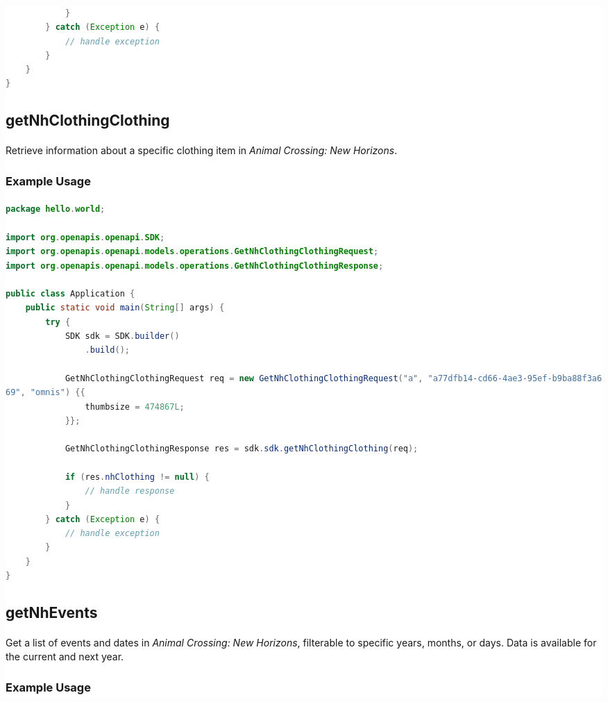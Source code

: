 ```java
            }
        } catch (Exception e) {
            // handle exception
        }
    }
}
```

## getNhClothingClothing

Retrieve information about a specific clothing item in *Animal Crossing: New Horizons*.

### Example Usage

```java
package hello.world;

import org.openapis.openapi.SDK;
import org.openapis.openapi.models.operations.GetNhClothingClothingRequest;
import org.openapis.openapi.models.operations.GetNhClothingClothingResponse;

public class Application {
    public static void main(String[] args) {
        try {
            SDK sdk = SDK.builder()
                .build();

            GetNhClothingClothingRequest req = new GetNhClothingClothingRequest("a", "a77dfb14-cd66-4ae3-95ef-b9ba88f3a669", "omnis") {{
                thumbsize = 474867L;
            }};            

            GetNhClothingClothingResponse res = sdk.sdk.getNhClothingClothing(req);

            if (res.nhClothing != null) {
                // handle response
            }
        } catch (Exception e) {
            // handle exception
        }
    }
}
```

## getNhEvents

Get a list of events and dates in *Animal Crossing: New Horizons*, filterable to specific years, months, or days. Data is available for the current and next year.

### Example Usage
